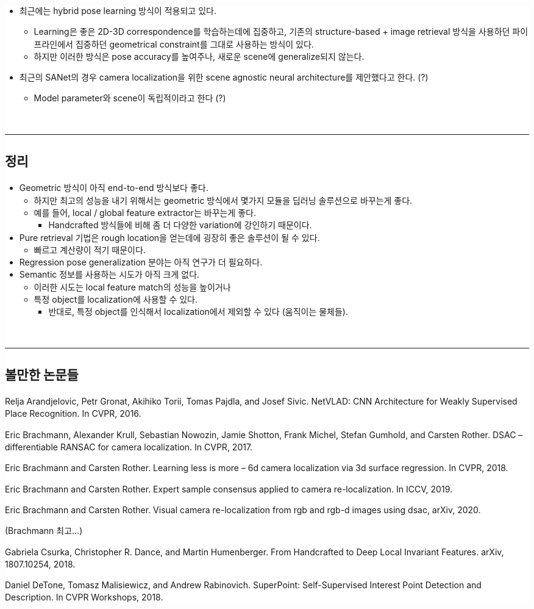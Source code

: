 
- 최근에는 hybrid pose learning 방식이 적용되고 있다.
  - Learning은 좋은 2D-3D correspondence를 학습하는데에 집중하고, 기존의 structure-based + image retrieval 방식을 사용하던 파이프라인에서 집중하던 geometrical constraint를 그대로 사용하는 방식이 있다.
  - 하지만 이러한 방식은 pose accuracy를 높여주나, 새로운 scene에 generalize되지 않는다.


- 최근의 SANet의 경우 camera localization을 위한 scene agnostic neural architecture를 제안했다고 한다. (?)
  - Model parameter와 scene이 독립적이라고 한다 (?)

&nbsp;

---

## 정리

- Geometric 방식이 아직 end-to-end 방식보다 좋다.
  - 하지만 최고의 성능을 내기 위해서는 geometric 방식에서 몇가지 모듈을 딥러닝 솔루션으로 바꾸는게 좋다.
  - 예를 들어, local / global feature extractor는 바꾸는게 좋다.
    - Handcrafted 방식들에 비해 좀 더 다양한 variation에 강인하기 때문이다.
- Pure retrieval 기법은 rough location을 얻는데에 굉장히 좋은 솔루션이 될 수 있다.
  - 빠르고 계산량이 적기 때문이다.
- Regression pose generalization 분야는 아직 연구가 더 필요하다.
- Semantic 정보를 사용하는 시도가 아직 크게 없다.
  - 이러한 시도는 local feature match의 성능을 높이거나
  - 특정 object를 localization에 사용할 수 있다.
    - 반대로, 특정 object를 인식해서 localization에서 제외할 수 있다 (움직이는 물체들).


&nbsp;

---

## 볼만한 논문들 

Relja Arandjelovic, Petr Gronat, Akihiko Torii, Tomas Pajdla, and Josef Sivic. NetVLAD: CNN Architecture for Weakly Supervised Place Recognition. In CVPR, 2016.

Eric Brachmann, Alexander Krull, Sebastian Nowozin, Jamie Shotton, Frank Michel, Stefan Gumhold, and Carsten Rother. DSAC – differentiable RANSAC for camera localization. In CVPR, 2017.

Eric Brachmann and Carsten Rother. Learning less is more – 6d camera localization via 3d surface regression. In CVPR, 2018.

Eric Brachmann and Carsten Rother. Expert sample consensus applied to camera re-localization. In ICCV, 2019.

Eric Brachmann and Carsten Rother. Visual camera re-localization from rgb and rgb-d images using dsac, arXiv, 2020.

(Brachmann 최고...)

Gabriela Csurka, Christopher R. Dance, and Martin Humenberger. From Handcrafted to Deep Local Invariant Features. arXiv, 1807.10254, 2018.

Daniel DeTone, Tomasz Malisiewicz, and Andrew Rabinovich. SuperPoint: Self-Supervised Interest Point Detection and Description. In CVPR Workshops, 2018.
